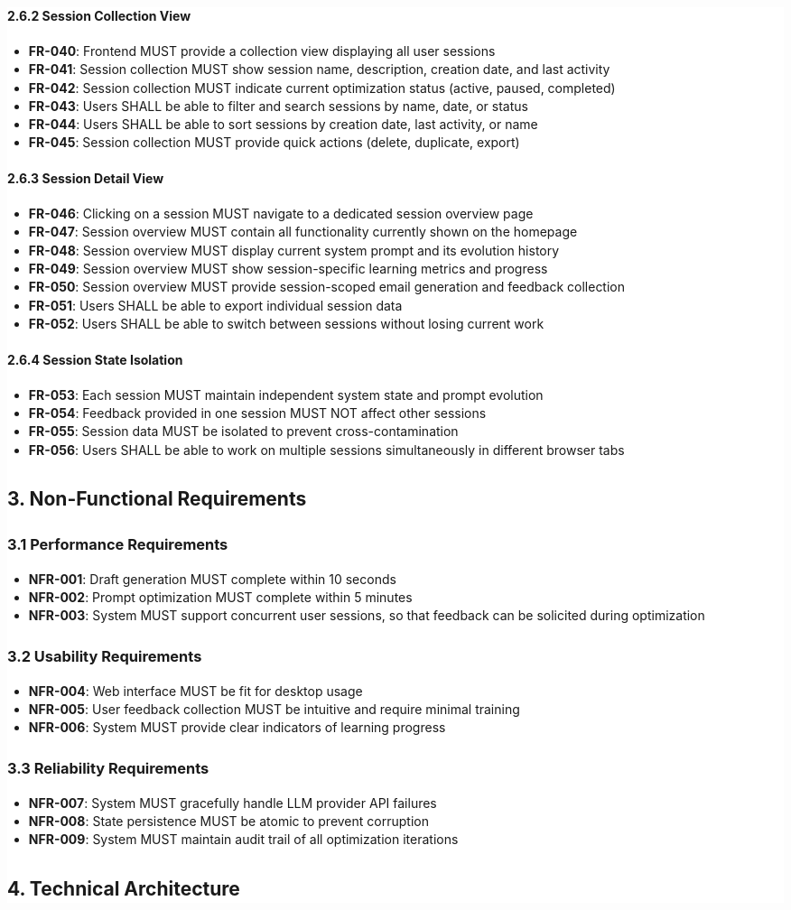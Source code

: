 #### 2.6.2 Session Collection View

- **FR-040**: Frontend MUST provide a collection view displaying all user sessions
- **FR-041**: Session collection MUST show session name, description, creation date, and last activity
- **FR-042**: Session collection MUST indicate current optimization status (active, paused, completed)
- **FR-043**: Users SHALL be able to filter and search sessions by name, date, or status
- **FR-044**: Users SHALL be able to sort sessions by creation date, last activity, or name
- **FR-045**: Session collection MUST provide quick actions (delete, duplicate, export)

#### 2.6.3 Session Detail View

- **FR-046**: Clicking on a session MUST navigate to a dedicated session overview page
- **FR-047**: Session overview MUST contain all functionality currently shown on the homepage
- **FR-048**: Session overview MUST display current system prompt and its evolution history
- **FR-049**: Session overview MUST show session-specific learning metrics and progress
- **FR-050**: Session overview MUST provide session-scoped email generation and feedback collection
- **FR-051**: Users SHALL be able to export individual session data
- **FR-052**: Users SHALL be able to switch between sessions without losing current work

#### 2.6.4 Session State Isolation

- **FR-053**: Each session MUST maintain independent system state and prompt evolution
- **FR-054**: Feedback provided in one session MUST NOT affect other sessions
- **FR-055**: Session data MUST be isolated to prevent cross-contamination
- **FR-056**: Users SHALL be able to work on multiple sessions simultaneously in different browser tabs

## 3. Non-Functional Requirements

### 3.1 Performance Requirements

- **NFR-001**: Draft generation MUST complete within 10 seconds
- **NFR-002**: Prompt optimization MUST complete within 5 minutes
- **NFR-003**: System MUST support concurrent user sessions, so that feedback can be solicited during optimization

### 3.2 Usability Requirements

- **NFR-004**: Web interface MUST be fit for desktop usage
- **NFR-005**: User feedback collection MUST be intuitive and require minimal training
- **NFR-006**: System MUST provide clear indicators of learning progress

### 3.3 Reliability Requirements

- **NFR-007**: System MUST gracefully handle LLM provider API failures
- **NFR-008**: State persistence MUST be atomic to prevent corruption
- **NFR-009**: System MUST maintain audit trail of all optimization iterations

## 4. Technical Architecture
